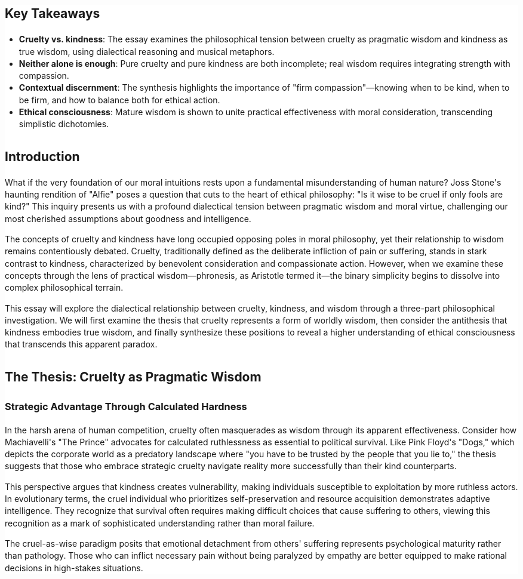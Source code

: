 
## Key Takeaways

- **Cruelty vs. kindness**: The essay examines the philosophical tension between cruelty as pragmatic wisdom and kindness as true wisdom, using dialectical reasoning and musical metaphors.
- **Neither alone is enough**: Pure cruelty and pure kindness are both incomplete; real wisdom requires integrating strength with compassion.
- **Contextual discernment**: The synthesis highlights the importance of "firm compassion"—knowing when to be kind, when to be firm, and how to balance both for ethical action.
- **Ethical consciousness**: Mature wisdom is shown to unite practical effectiveness with moral consideration, transcending simplistic dichotomies.

## Introduction

What if the very foundation of our moral intuitions rests upon a fundamental misunderstanding of human nature? Joss Stone's haunting rendition of "Alfie" poses a question that cuts to the heart of ethical philosophy: "Is it wise to be cruel if only fools are kind?" This inquiry presents us with a profound dialectical tension between pragmatic wisdom and moral virtue, challenging our most cherished assumptions about goodness and intelligence.

The concepts of cruelty and kindness have long occupied opposing poles in moral philosophy, yet their relationship to wisdom remains contentiously debated. Cruelty, traditionally defined as the deliberate infliction of pain or suffering, stands in stark contrast to kindness, characterized by benevolent consideration and compassionate action. However, when we examine these concepts through the lens of practical wisdom—phronesis, as Aristotle termed it—the binary simplicity begins to dissolve into complex philosophical terrain.

This essay will explore the dialectical relationship between cruelty, kindness, and wisdom through a three-part philosophical investigation. We will first examine the thesis that cruelty represents a form of worldly wisdom, then consider the antithesis that kindness embodies true wisdom, and finally synthesize these positions to reveal a higher understanding of ethical consciousness that transcends this apparent paradox.

## The Thesis: Cruelty as Pragmatic Wisdom

### Strategic Advantage Through Calculated Hardness

In the harsh arena of human competition, cruelty often masquerades as wisdom through its apparent effectiveness. Consider how Machiavelli's "The Prince" advocates for calculated ruthlessness as essential to political survival. Like Pink Floyd's "Dogs," which depicts the corporate world as a predatory landscape where "you have to be trusted by the people that you lie to," the thesis suggests that those who embrace strategic cruelty navigate reality more successfully than their kind counterparts.

This perspective argues that kindness creates vulnerability, making individuals susceptible to exploitation by more ruthless actors. In evolutionary terms, the cruel individual who prioritizes self-preservation and resource acquisition demonstrates adaptive intelligence. They recognize that survival often requires making difficult choices that cause suffering to others, viewing this recognition as a mark of sophisticated understanding rather than moral failure.

The cruel-as-wise paradigm posits that emotional detachment from others' suffering represents psychological maturity rather than pathology. Those who can inflict necessary pain without being paralyzed by empathy are better equipped to make rational decisions in high-stakes situations.

